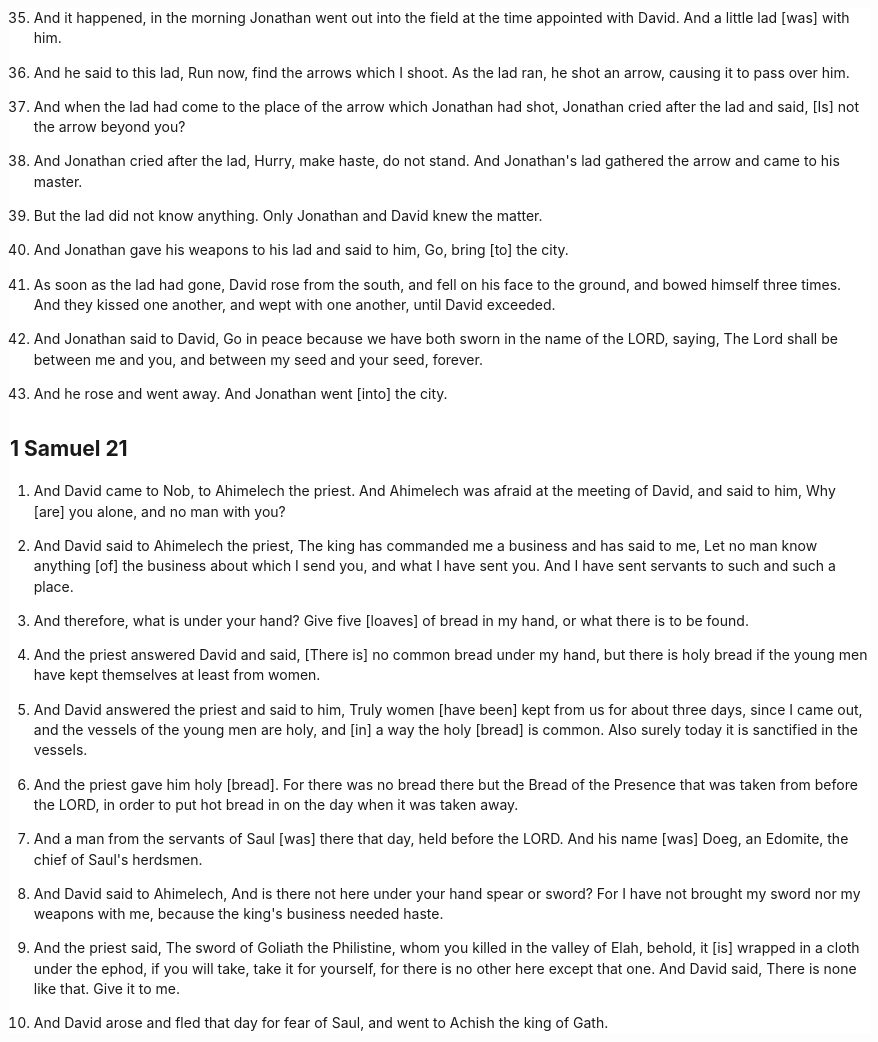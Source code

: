 35. And it happened, in the morning Jonathan went out into the field at the time appointed with David. And a little lad [was] with him.

36. And he said to this lad, Run now, find the arrows which I shoot. As the lad ran, he shot an arrow, causing it to pass over him.

37. And when the lad had come to the place of the arrow which Jonathan had shot, Jonathan cried after the lad and said, [Is] not the arrow beyond you?

38. And Jonathan cried after the lad, Hurry, make haste, do not stand. And Jonathan's lad gathered the arrow and came to his master.

39. But the lad did not know anything. Only Jonathan and David knew the matter.

40. And Jonathan gave his weapons to his lad and said to him, Go, bring [to] the city.

41. As soon as the lad had gone, David rose from the south, and fell on his face to the ground, and bowed himself three times. And they kissed one another, and wept with one another, until David exceeded.

42. And Jonathan said to David, Go in peace because we have both sworn in the name of the LORD, saying, The Lord shall be between me and you, and between my seed and your seed, forever.

43. And he rose and went away. And Jonathan went [into] the city.

## 1 Samuel 21

1. And David came to Nob, to Ahimelech the priest. And Ahimelech was afraid at the meeting of David, and said to him, Why [are] you alone, and no man with you?

2. And David said to Ahimelech the priest, The king has commanded me a business and has said to me, Let no man know anything [of] the business about which I send you, and what I have sent you. And I have sent servants to such and such a place.

3. And therefore, what is under your hand? Give five [loaves] of bread in my hand, or what there is to be found.

4. And the priest answered David and said, [There is] no common bread under my hand, but there is holy bread if the young men have kept themselves at least from women.

5. And David answered the priest and said to him, Truly women [have been] kept from us for about three days, since I came out, and the vessels of the young men are holy, and [in] a way the holy [bread] is common. Also surely today it is sanctified in the vessels.

6. And the priest gave him holy [bread]. For there was no bread there but the Bread of the Presence that was taken from before the LORD, in order to put hot bread in on the day when it was taken away.

7. And a man from the servants of Saul [was] there that day, held before the LORD. And his name [was] Doeg, an Edomite, the chief of Saul's herdsmen.

8. And David said to Ahimelech, And is there not here under your hand spear or sword? For I have not brought my sword nor my weapons with me, because the king's business needed haste.

9. And the priest said, The sword of Goliath the Philistine, whom you killed in the valley of Elah, behold, it [is] wrapped in a cloth under the ephod, if you will take, take it for yourself, for there is no other here except that one. And David said, There is none like that. Give it to me.

10. And David arose and fled that day for fear of Saul, and went to Achish the king of Gath.
